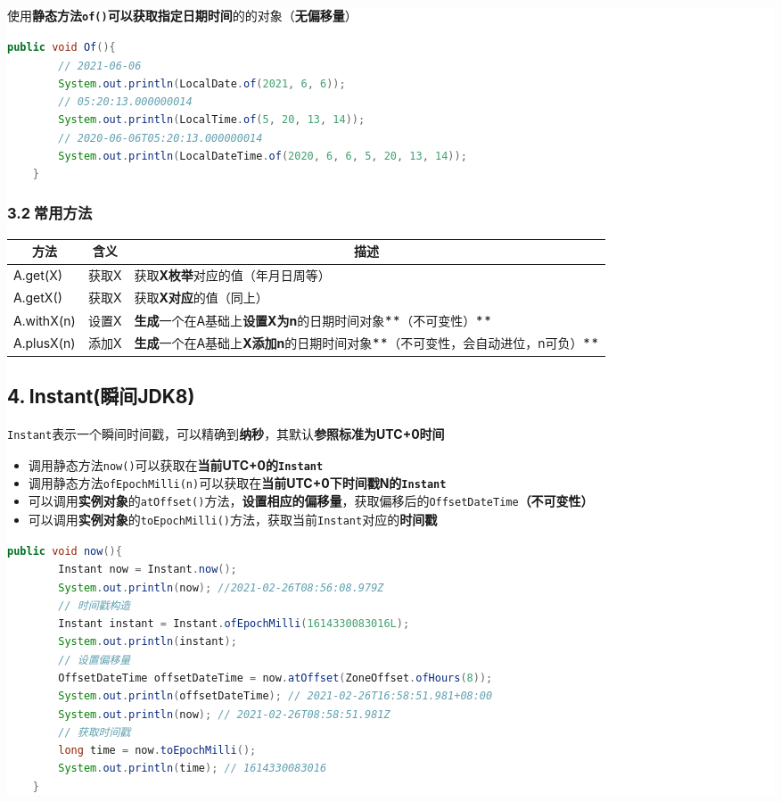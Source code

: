 使用**静态方法`of()`**可以获取**指定日期时间**的的对象（**无偏移量**）

```java
public void Of(){
        // 2021-06-06
        System.out.println(LocalDate.of(2021, 6, 6));
        // 05:20:13.000000014
        System.out.println(LocalTime.of(5, 20, 13, 14));
        // 2020-06-06T05:20:13.000000014
        System.out.println(LocalDateTime.of(2020, 6, 6, 5, 20, 13, 14));
    }
```

### 3.2 常用方法

| 方法       | 含义  | 描述                                                         |
| ---------- | ----- | ------------------------------------------------------------ |
| A.get(X)   | 获取X | 获取**X枚举**对应的值（年月日周等）                          |
| A.getX()   | 获取X | 获取**X对应**的值（同上）                                    |
| A.withX(n) | 设置X | **生成**一个在A基础上**设置X为n**的日期时间对象**（不可变性）** |
| A.plusX(n) | 添加X | **生成**一个在A基础上**X添加n**的日期时间对象**（不可变性，会自动进位，n可负）** |




## 4. Instant(瞬间JDK8)

`Instant`表示一个瞬间时间戳，可以精确到**纳秒**，其默认**参照标准为UTC+0时间**

+ 调用静态方法`now()`可以获取在**当前UTC+0的`Instant`**
+ 调用静态方法`ofEpochMilli(n)`可以获取在**当前UTC+0下时间戳N的`Instant`**
+ 可以调用**实例对象**的`atOffset()`方法，**设置相应的偏移量**，获取偏移后的`OffsetDateTime`**（不可变性）**
+ 可以调用**实例对象**的`toEpochMilli()`方法，获取当前`Instant`对应的**时间戳**

```java
public void now(){
        Instant now = Instant.now();
        System.out.println(now); //2021-02-26T08:56:08.979Z
        // 时间戳构造
        Instant instant = Instant.ofEpochMilli(1614330083016L);
        System.out.println(instant);
        // 设置偏移量
        OffsetDateTime offsetDateTime = now.atOffset(ZoneOffset.ofHours(8));
        System.out.println(offsetDateTime); // 2021-02-26T16:58:51.981+08:00
        System.out.println(now); // 2021-02-26T08:58:51.981Z
        // 获取时间戳
        long time = now.toEpochMilli();
        System.out.println(time); // 1614330083016
    }
```


